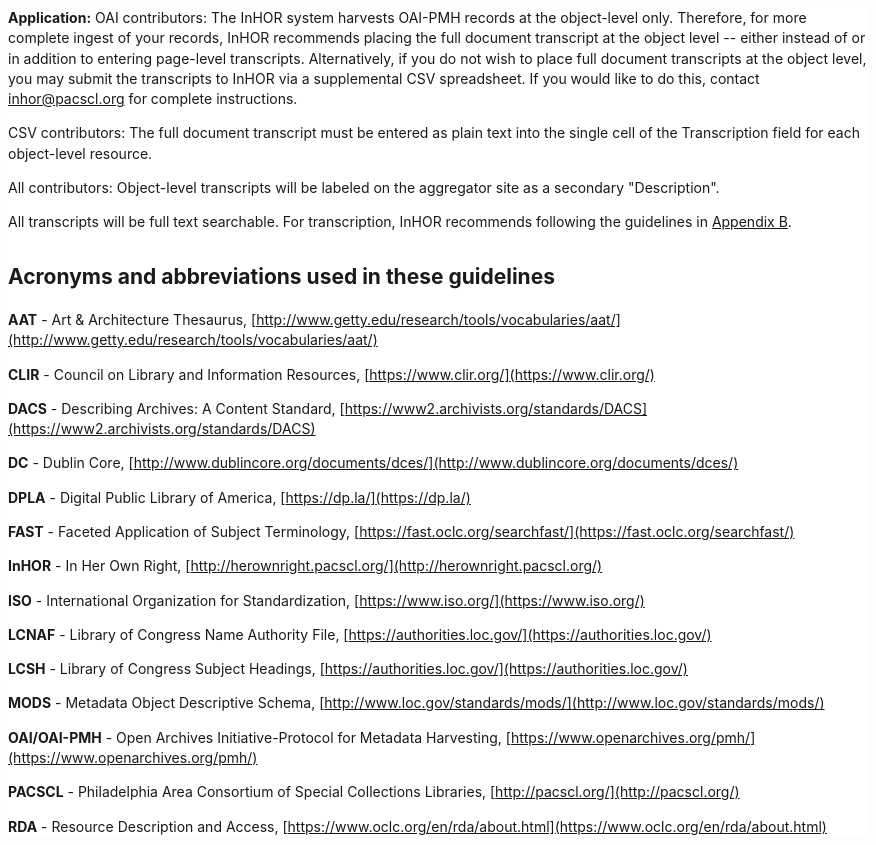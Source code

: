 **Application:** OAI contributors: The InHOR system harvests OAI-PMH records at the object-level only. Therefore, for more complete ingest of your records, InHOR recommends placing the full document transcript at the object level -- either instead of or in addition to entering page-level transcripts. Alternatively, if you do not wish to place full document transcripts at the object level, you may submit the transcripts to InHOR via a supplemental CSV spreadsheet. If you would like to do this, contact [inhor@pacscl.org](mailto:inhor@pacscl.org) for complete instructions.

CSV contributors: The full document transcript must be entered as plain text into the single cell of the Transcription field for each object-level resource.

All contributors: Object-level transcripts will be labeled on the aggregator site as a secondary "Description".

All transcripts will be full text searchable. For transcription, InHOR recommends following the guidelines in [Appendix B](https://docs.google.com/document/d/1RLbwdUrgIH-3YeZwhCxYSC5c4ll8q6-0_N99VwgpjEU/edit#heading=h.ju9jbpcpit5c). 


## **Acronyms and abbreviations used in these guidelines**
**AAT** - Art & Architecture Thesaurus, [http://www.getty.edu/research/tools/vocabularies/aat/](http://www.getty.edu/research/tools/vocabularies/aat/)

**CLIR** - Council on Library and Information Resources, [https://www.clir.org/](https://www.clir.org/)

**DACS** - Describing Archives: A Content Standard, [https://www2.archivists.org/standards/DACS](https://www2.archivists.org/standards/DACS)

**DC** - Dublin Core, [http://www.dublincore.org/documents/dces/](http://www.dublincore.org/documents/dces/)

**DPLA** - Digital Public Library of America, [https://dp.la/](https://dp.la/)

**FAST** - Faceted Application of Subject Terminology, [https://fast.oclc.org/searchfast/](https://fast.oclc.org/searchfast/)

**InHOR** - In Her Own Right, [http://herownright.pacscl.org/](http://herownright.pacscl.org/)

**ISO** - International Organization for Standardization, [https://www.iso.org/](https://www.iso.org/)

**LCNAF** - Library of Congress Name Authority File, [https://authorities.loc.gov/](https://authorities.loc.gov/)

**LCSH** - Library of Congress Subject Headings, [https://authorities.loc.gov/](https://authorities.loc.gov/)

**MODS** - Metadata Object Descriptive Schema, [http://www.loc.gov/standards/mods/](http://www.loc.gov/standards/mods/)

**OAI/OAI-PMH** - Open Archives Initiative-Protocol for Metadata Harvesting, [https://www.openarchives.org/pmh/](https://www.openarchives.org/pmh/)

**PACSCL** - Philadelphia Area Consortium of Special Collections Libraries, [http://pacscl.org/](http://pacscl.org/)

**RDA** - Resource Description and Access, [https://www.oclc.org/en/rda/about.html](https://www.oclc.org/en/rda/about.html)
